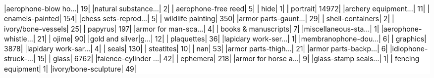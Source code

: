 |aerophone-blow ho...|    19|
|natural substance...|     2|
| aerophone-free reed|     5|
|                hide|     1|
|            portrait| 14972|
|archery equipment...|    11|
|     enamels-painted|   154|
|chess sets-reprod...|     5|
|   wildlife painting|   350|
|armor parts-gaunt...|    29|
|    shell-containers|     2|
|  ivory/bone-vessels|    25|
|             papyrus|   197|
|armor for man-sca...|     4|
| books & manuscripts|     7|
|miscellaneous-sta...|     1|
|aerophone-whistle...|    21|
|               ojime|    90|
|gold and silver|g...|    12|
|          plaquettes|    36|
|lapidary work-ser...|     1|
|membranophone-dou...|     6|
|            graphics|  3878|
|lapidary work-sar...|     4|
|               seals|   130|
|           steatites|    10|
|                 nan|    53|
|armor parts-thigh...|    21|
|armor parts-backp...|     6|
|idiophone-struck-...|    15|
|               glass|  6762|
|faience-cylinder ...|    42|
|            ephemera|   218|
|armor for horse a...|     9|
|glass-stamp seals...|     1|
|   fencing equipment|     1|
|ivory/bone-sculpture|    49|